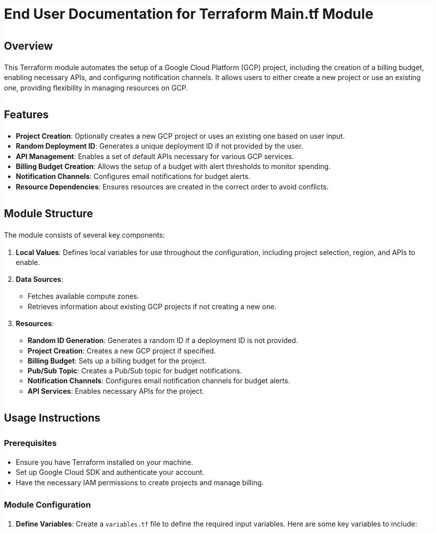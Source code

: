 # End User Documentation for Terraform Main.tf Module

## Overview

This Terraform module automates the setup of a Google Cloud Platform (GCP) project, including the creation of a billing budget, enabling necessary APIs, and configuring notification channels. It allows users to either create a new project or use an existing one, providing flexibility in managing resources on GCP.

## Features

- **Project Creation**: Optionally creates a new GCP project or uses an existing one based on user input.
- **Random Deployment ID**: Generates a unique deployment ID if not provided by the user.
- **API Management**: Enables a set of default APIs necessary for various GCP services.
- **Billing Budget Creation**: Allows the setup of a budget with alert thresholds to monitor spending.
- **Notification Channels**: Configures email notifications for budget alerts.
- **Resource Dependencies**: Ensures resources are created in the correct order to avoid conflicts.

## Module Structure

The module consists of several key components:

1. **Local Values**: Defines local variables for use throughout the configuration, including project selection, region, and APIs to enable.

2. **Data Sources**: 
   - Fetches available compute zones.
   - Retrieves information about existing GCP projects if not creating a new one.

3. **Resources**:
   - **Random ID Generation**: Generates a random ID if a deployment ID is not provided.
   - **Project Creation**: Creates a new GCP project if specified.
   - **Billing Budget**: Sets up a billing budget for the project.
   - **Pub/Sub Topic**: Creates a Pub/Sub topic for budget notifications.
   - **Notification Channels**: Configures email notification channels for budget alerts.
   - **API Services**: Enables necessary APIs for the project.

## Usage Instructions

### Prerequisites

- Ensure you have Terraform installed on your machine.
- Set up Google Cloud SDK and authenticate your account.
- Have the necessary IAM permissions to create projects and manage billing.

### Module Configuration

1. **Define Variables**: Create a `variables.tf` file to define the required input variables. Here are some key variables to include:
